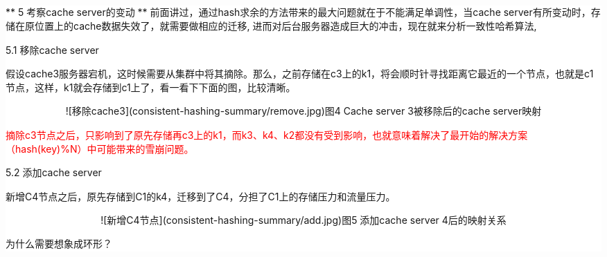 ** 5 考察cache server的变动 **
前面讲过，通过hash求余的方法带来的最大问题就在于不能满足单调性，当cache server有所变动时，存储在原位置上的cache数据失效了，就需要做相应的迁移, 进而对后台服务器造成巨大的冲击，现在就来分析一致性哈希算法,

5.1 移除cache server 

假设cache3服务器宕机，这时候需要从集群中将其摘除。那么，之前存储在c3上的k1，将会顺时针寻找距离它最近的一个节点，也就是c1节点，这样，k1就会存储到c1上了，看一看下下面的图，比较清晰。

<center>![移除cache3](consistent-hashing-summary/remove.jpg)图4 Cache server 3被移除后的cache server映射</center>

<font color=red>摘除c3节点之后，只影响到了原先存储再c3上的k1，而k3、k4、k2都没有受到影响，也就意味着解决了最开始的解决方案（hash(key)%N）中可能带来的雪崩问题。</font>

5.2 添加cache server

新增C4节点之后，原先存储到C1的k4，迁移到了C4，分担了C1上的存储压力和流量压力。

<center>![新增C4节点](consistent-hashing-summary/add.jpg)图5 添加cache server 4后的映射关系</center>

为什么需要想象成环形？
